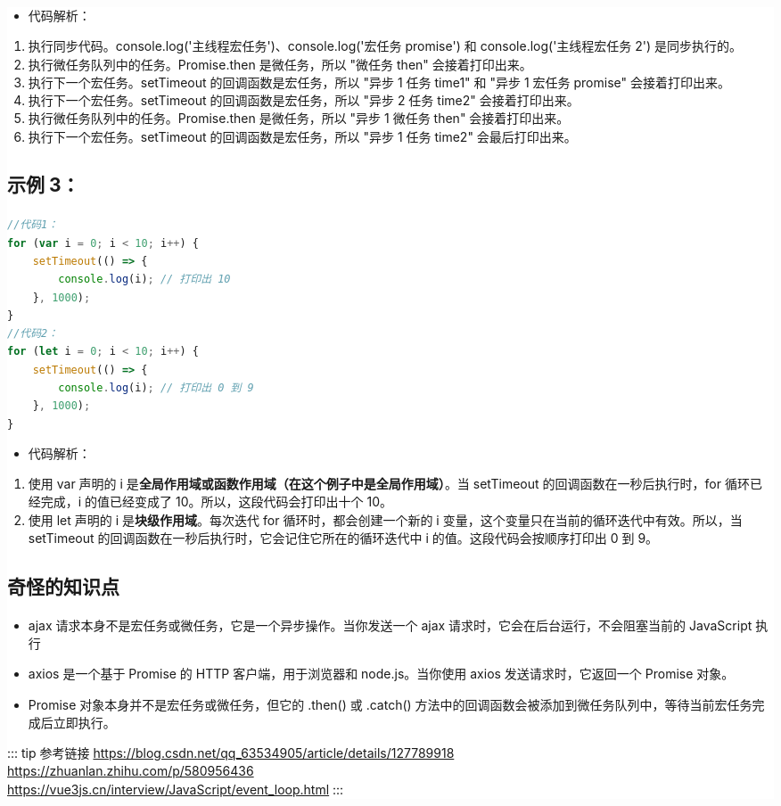 - 代码解析：

1. 执行同步代码。console.log('主线程宏任务')、console.log('宏任务 promise') 和 console.log('主线程宏任务 2') 是同步执行的。
2. 执行微任务队列中的任务。Promise.then 是微任务，所以 "微任务 then" 会接着打印出来。
3. 执行下一个宏任务。setTimeout 的回调函数是宏任务，所以 "异步 1 任务 time1" 和 "异步 1 宏任务 promise" 会接着打印出来。
4. 执行下一个宏任务。setTimeout 的回调函数是宏任务，所以 "异步 2 任务 time2" 会接着打印出来。
5. 执行微任务队列中的任务。Promise.then 是微任务，所以 "异步 1 微任务 then" 会接着打印出来。
6. 执行下一个宏任务。setTimeout 的回调函数是宏任务，所以 "异步 1 任务 time2" 会最后打印出来。

## 示例 3：

```JavaScript
//代码1：
for (var i = 0; i < 10; i++) {
    setTimeout(() => {
        console.log(i); // 打印出 10
    }, 1000);
}
//代码2：
for (let i = 0; i < 10; i++) {
    setTimeout(() => {
        console.log(i); // 打印出 0 到 9
    }, 1000);
}
```

- 代码解析：

1. 使用 var 声明的 i 是**全局作用域或函数作用域（在这个例子中是全局作用域）**。当 setTimeout 的回调函数在一秒后执行时，for 循环已经完成，i 的值已经变成了 10。所以，这段代码会打印出十个 10。
2. 使用 let 声明的 i 是**块级作用域**。每次迭代 for 循环时，都会创建一个新的 i 变量，这个变量只在当前的循环迭代中有效。所以，当 setTimeout 的回调函数在一秒后执行时，它会记住它所在的循环迭代中 i 的值。这段代码会按顺序打印出 0 到 9。

## 奇怪的知识点

- ajax 请求本身不是宏任务或微任务，它是一个异步操作。当你发送一个 ajax 请求时，它会在后台运行，不会阻塞当前的 JavaScript 执行

- axios 是一个基于 Promise 的 HTTP 客户端，用于浏览器和 node.js。当你使用 axios 发送请求时，它返回一个 Promise 对象。

- Promise 对象本身并不是宏任务或微任务，但它的 .then() 或 .catch() 方法中的回调函数会被添加到微任务队列中，等待当前宏任务完成后立即执行。

::: tip 参考链接
<https://blog.csdn.net/qq_63534905/article/details/127789918>  
<https://zhuanlan.zhihu.com/p/580956436>  
<https://vue3js.cn/interview/JavaScript/event_loop.html>
:::
